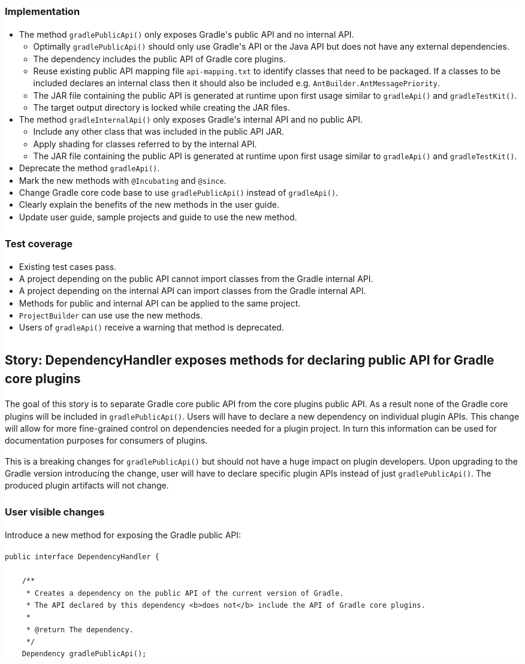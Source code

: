 ### Implementation

* The method `gradlePublicApi()` only exposes Gradle's public API and no internal API.
    * Optimally `gradlePublicApi()` should only use Gradle's API or the Java API but does not have any external dependencies.
    * The dependency includes the public API of Gradle core plugins.
    * Reuse existing public API mapping file `api-mapping.txt` to identify classes that need to be packaged. If a classes to be included declares an internal class then it should also be included e.g. `AntBuilder.AntMessagePriority`.
    * The JAR file containing the public API is generated at runtime upon first usage similar to `gradleApi()` and `gradleTestKit()`.
    * The target output directory is locked while creating the JAR files.
* The method `gradleInternalApi()` only exposes Gradle's internal API and no public API.
    * Include any other class that was included in the public API JAR.
    * Apply shading for classes referred to by the internal API.
    * The JAR file containing the public API is generated at runtime upon first usage similar to `gradleApi()` and `gradleTestKit()`.
* Deprecate the method `gradleApi()`.
* Mark the new methods with `@Incubating` and `@since`.
* Change Gradle core code base to use `gradlePublicApi()` instead of `gradleApi()`.
* Clearly explain the benefits of the new methods in the user guide.
* Update user guide, sample projects and guide to use the new method.

### Test coverage

* Existing test cases pass.
* A project depending on the public API cannot import classes from the Gradle internal API.
* A project depending on the internal API can import classes from the Gradle internal API.
* Methods for public and internal API can be applied to the same project.
* `ProjectBuilder` can use use the new methods.
* Users of `gradleApi()` receive a warning that method is deprecated.

## Story: DependencyHandler exposes methods for declaring public API for Gradle core plugins

The goal of this story is to separate Gradle core public API from the core plugins public API. As a result none of the Gradle core plugins will be included in `gradlePublicApi()`. Users will have to declare a new dependency on individual plugin APIs. This change will allow for more fine-grained control on dependencies needed for a plugin project. In turn this information can be used for documentation purposes for consumers of plugins.

This is a breaking changes for `gradlePublicApi()` but should not have a huge impact on plugin developers. Upon upgrading to the Gradle version introducing the change, user will have to declare specific plugin APIs instead of just `gradlePublicApi()`. The produced plugin artifacts will not change.

### User visible changes

Introduce a new method for exposing the Gradle public API:

    public interface DependencyHandler {

        /**
         * Creates a dependency on the public API of the current version of Gradle.
         * The API declared by this dependency <b>does not</b> include the API of Gradle core plugins.
         *
         * @return The dependency.
         */
        Dependency gradlePublicApi();
